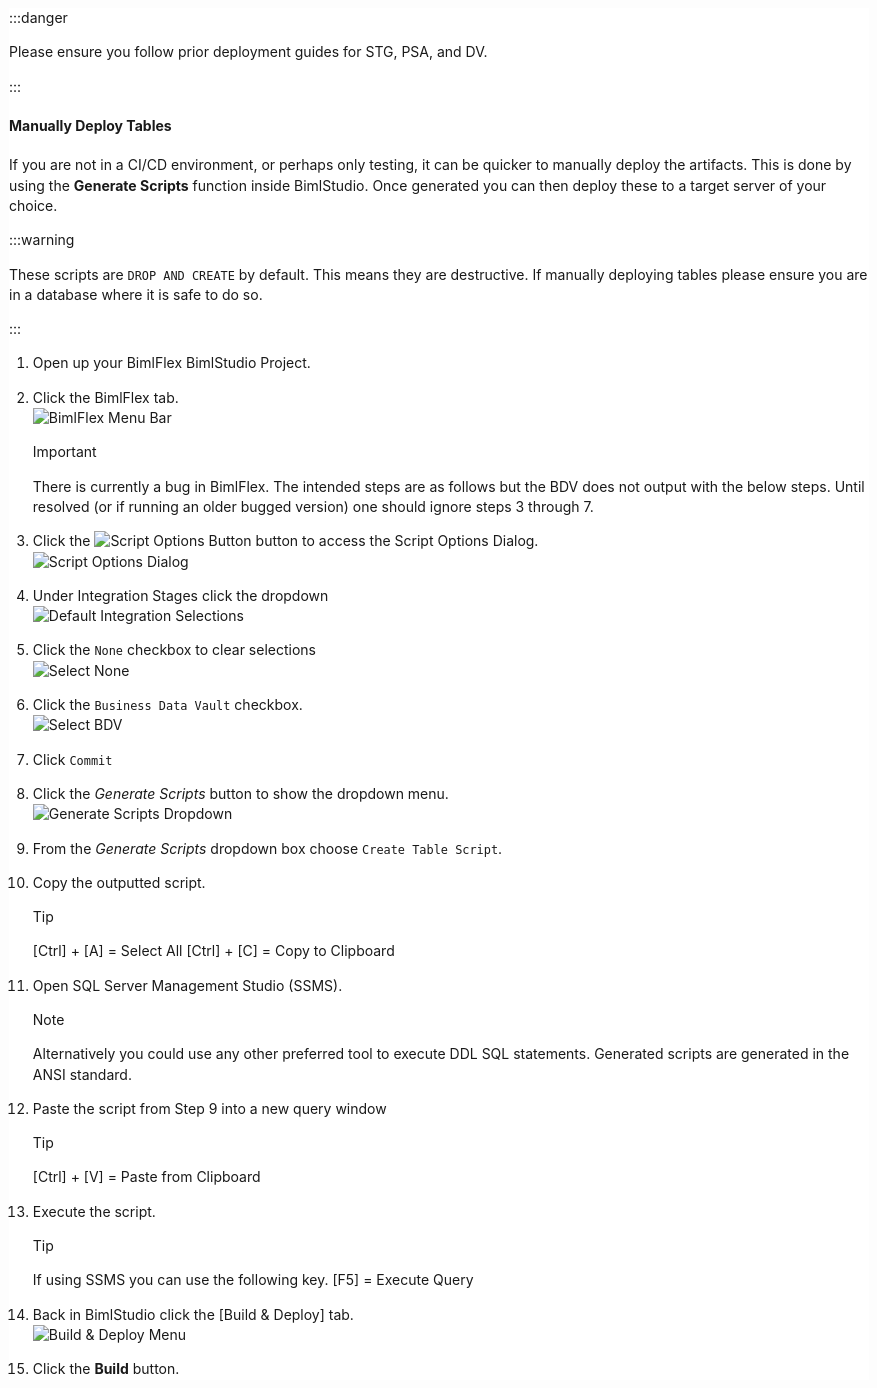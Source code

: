 

:::danger

Please ensure you follow prior deployment guides for STG, PSA, and DV.

:::


#### Manually Deploy Tables

If you are not in a CI/CD environment, or perhaps only testing, it can be quicker to manually deploy the artifacts.  This is done by using the **Generate Scripts** function inside BimlStudio.  Once generated you can then deploy these to a target server of your choice.



:::warning

These scripts are `DROP AND CREATE` by default.  This means they are destructive.  If manually deploying tables please ensure you are in a database where it is safe to do so.

:::


1. Open up your BimlFlex BimlStudio Project.  
1. Click the BimlFlex tab.  
  ![BimlFlex Menu Bar](/img/bimlflex/ssis-op-sql-deploy-1.png "BimlFlex Menu Bar")
  
   > [!IMPORTANT]
   > There is currently a bug in BimlFlex.  The intended steps are as follows but the BDV does not output with the below steps.  Until resolved (or if running an older bugged version) one should ignore steps 3 through 7.
1. Click the ![Script Options Button](/img/bimlflex/ssis-op-sql-create-script-options-button.png "Script Options Button") button to access the Script Options Dialog.  
  ![Script Options Dialog](/img/bimlflex/ssis-op-sql-deploy-2.png "Script Options Dialog")
1. Under Integration Stages click the dropdown  
  ![Default Integration Selections](/img/bimlflex/ssis-op-sql-deploy-3.png "Default Integration Selections")
1. Click the `None` checkbox to clear selections  
  ![Select None](/img/bimlflex/ssis-op-sql-deploy-4.png "Select None")
1. Click the `Business Data Vault` checkbox.  
  ![Select BDV](/img/bimlflex/ssis-op-sql-deploy-5.png "Select BDV")
1. Click `Commit`  
1. Click the *Generate Scripts* button to show the dropdown menu.  
  ![Generate Scripts Dropdown](/img/bimlflex/ssis-op-sql-deploy-6.png "Generate Scripts Dropdown")
1. From the *Generate Scripts* dropdown box choose `Create Table Script`.  
1. Copy the outputted script.  
   > [!TIP]
   > [Ctrl] + [A] = Select All
   > [Ctrl] + [C] = Copy to Clipboard
1. Open SQL Server Management Studio (SSMS).  
   > [!NOTE]
   > Alternatively you could use any other preferred tool to execute DDL SQL statements.
   > Generated scripts are generated in the ANSI standard.
1. Paste the script from Step 9 into a new query window  
   > [!TIP]
   > [Ctrl] + [V] = Paste from Clipboard
1. Execute the script.  
   > [!TIP]
   > If using SSMS you can use the following key.
   > [F5] = Execute Query
1. Back in BimlStudio click the [Build & Deploy] tab.  
  ![Build & Deploy Menu](/img/bimlflex/ssis-op-sql-deploy-7.png "Build & Deploy Menu")
1. Click the **Build** button.  
